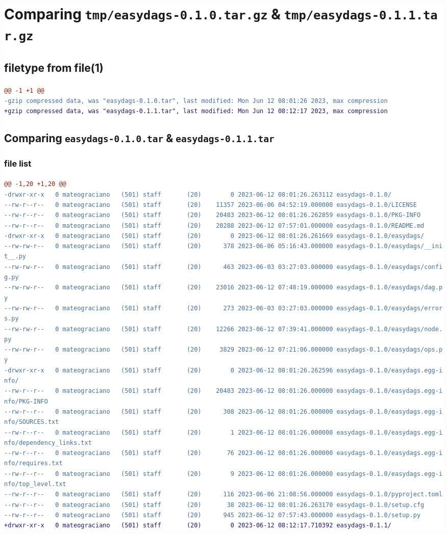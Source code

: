# Comparing `tmp/easydags-0.1.0.tar.gz` & `tmp/easydags-0.1.1.tar.gz`

## filetype from file(1)

```diff
@@ -1 +1 @@
-gzip compressed data, was "easydags-0.1.0.tar", last modified: Mon Jun 12 08:01:26 2023, max compression
+gzip compressed data, was "easydags-0.1.1.tar", last modified: Mon Jun 12 08:12:17 2023, max compression
```

## Comparing `easydags-0.1.0.tar` & `easydags-0.1.1.tar`

### file list

```diff
@@ -1,20 +1,20 @@
-drwxr-xr-x   0 mateograciano   (501) staff       (20)        0 2023-06-12 08:01:26.263112 easydags-0.1.0/
--rw-r--r--   0 mateograciano   (501) staff       (20)    11357 2023-06-06 04:52:19.000000 easydags-0.1.0/LICENSE
--rw-r--r--   0 mateograciano   (501) staff       (20)    20483 2023-06-12 08:01:26.262859 easydags-0.1.0/PKG-INFO
--rw-r--r--   0 mateograciano   (501) staff       (20)    20288 2023-06-12 07:57:01.000000 easydags-0.1.0/README.md
-drwxr-xr-x   0 mateograciano   (501) staff       (20)        0 2023-06-12 08:01:26.261669 easydags-0.1.0/easydags/
--rw-rw-r--   0 mateograciano   (501) staff       (20)      378 2023-06-06 05:16:43.000000 easydags-0.1.0/easydags/__init__.py
--rw-rw-r--   0 mateograciano   (501) staff       (20)      463 2023-06-03 03:27:03.000000 easydags-0.1.0/easydags/config.py
--rw-rw-r--   0 mateograciano   (501) staff       (20)    23016 2023-06-12 07:48:19.000000 easydags-0.1.0/easydags/dag.py
--rw-rw-r--   0 mateograciano   (501) staff       (20)      273 2023-06-03 03:27:03.000000 easydags-0.1.0/easydags/errors.py
--rw-rw-r--   0 mateograciano   (501) staff       (20)    12266 2023-06-12 07:39:41.000000 easydags-0.1.0/easydags/node.py
--rw-rw-r--   0 mateograciano   (501) staff       (20)     3829 2023-06-12 07:21:06.000000 easydags-0.1.0/easydags/ops.py
-drwxr-xr-x   0 mateograciano   (501) staff       (20)        0 2023-06-12 08:01:26.262596 easydags-0.1.0/easydags.egg-info/
--rw-r--r--   0 mateograciano   (501) staff       (20)    20483 2023-06-12 08:01:26.000000 easydags-0.1.0/easydags.egg-info/PKG-INFO
--rw-r--r--   0 mateograciano   (501) staff       (20)      308 2023-06-12 08:01:26.000000 easydags-0.1.0/easydags.egg-info/SOURCES.txt
--rw-r--r--   0 mateograciano   (501) staff       (20)        1 2023-06-12 08:01:26.000000 easydags-0.1.0/easydags.egg-info/dependency_links.txt
--rw-r--r--   0 mateograciano   (501) staff       (20)       76 2023-06-12 08:01:26.000000 easydags-0.1.0/easydags.egg-info/requires.txt
--rw-r--r--   0 mateograciano   (501) staff       (20)        9 2023-06-12 08:01:26.000000 easydags-0.1.0/easydags.egg-info/top_level.txt
--rw-r--r--   0 mateograciano   (501) staff       (20)      116 2023-06-06 21:08:56.000000 easydags-0.1.0/pyproject.toml
--rw-r--r--   0 mateograciano   (501) staff       (20)       38 2023-06-12 08:01:26.263170 easydags-0.1.0/setup.cfg
--rw-r--r--   0 mateograciano   (501) staff       (20)      945 2023-06-12 07:57:43.000000 easydags-0.1.0/setup.py
+drwxr-xr-x   0 mateograciano   (501) staff       (20)        0 2023-06-12 08:12:17.710392 easydags-0.1.1/
```